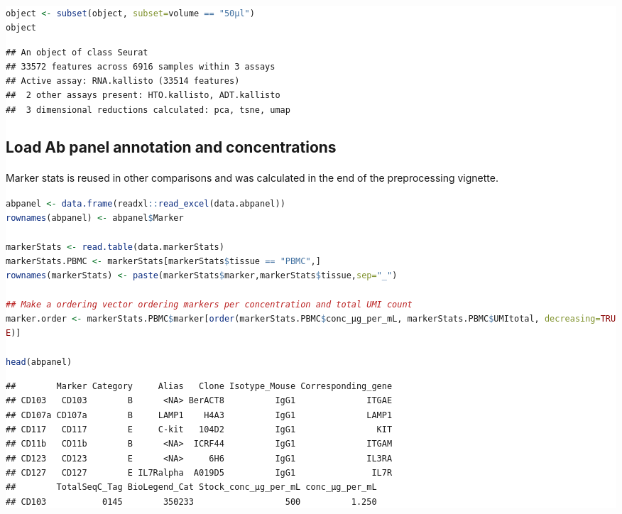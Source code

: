 
``` r
object <- subset(object, subset=volume == "50µl")
object
```

    ## An object of class Seurat 
    ## 33572 features across 6916 samples within 3 assays 
    ## Active assay: RNA.kallisto (33514 features)
    ##  2 other assays present: HTO.kallisto, ADT.kallisto
    ##  3 dimensional reductions calculated: pca, tsne, umap

## Load Ab panel annotation and concentrations

Marker stats is reused in other comparisons and was calculated in the
end of the preprocessing vignette.

``` r
abpanel <- data.frame(readxl::read_excel(data.abpanel))
rownames(abpanel) <- abpanel$Marker

markerStats <- read.table(data.markerStats)
markerStats.PBMC <- markerStats[markerStats$tissue == "PBMC",]
rownames(markerStats) <- paste(markerStats$marker,markerStats$tissue,sep="_")

## Make a ordering vector ordering markers per concentration and total UMI count
marker.order <- markerStats.PBMC$marker[order(markerStats.PBMC$conc_µg_per_mL, markerStats.PBMC$UMItotal, decreasing=TRUE)]

head(abpanel)
```

    ##        Marker Category     Alias   Clone Isotype_Mouse Corresponding_gene
    ## CD103   CD103        B      <NA> BerACT8          IgG1              ITGAE
    ## CD107a CD107a        B     LAMP1    H4A3          IgG1              LAMP1
    ## CD117   CD117        E     C-kit   104D2          IgG1                KIT
    ## CD11b   CD11b        B      <NA>  ICRF44          IgG1              ITGAM
    ## CD123   CD123        E      <NA>     6H6          IgG1              IL3RA
    ## CD127   CD127        E IL7Ralpha  A019D5          IgG1               IL7R
    ##        TotalSeqC_Tag BioLegend_Cat Stock_conc_µg_per_mL conc_µg_per_mL
    ## CD103           0145        350233                  500          1.250